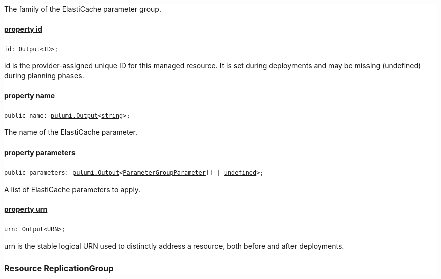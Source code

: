 The family of the ElastiCache parameter group.

<h4 class="pdoc-member-header" id="ParameterGroup-id">
<a class="pdoc-child-name" href="https://github.com/pulumi/pulumi-aws/blob/c672e225a765b11b07ea23e7b1b411483d7f38da/sdk/nodejs/elasticache/parameterGroup.ts#L37">property <b>id</b></a>
</h4>

<pre class="highlight"><code><span class='kd'></span>id: <a href='/docs/reference/pkg/nodejs/pulumi/pulumi/#Output'>Output</a>&lt;<a href='/docs/reference/pkg/nodejs/pulumi/pulumi/#ID'>ID</a>&gt;;</code></pre>

id is the provider-assigned unique ID for this managed resource.  It is set during
deployments and may be missing (undefined) during planning phases.

<h4 class="pdoc-member-header" id="ParameterGroup-name">
<a class="pdoc-child-name" href="https://github.com/pulumi/pulumi-aws/blob/c672e225a765b11b07ea23e7b1b411483d7f38da/sdk/nodejs/elasticache/parameterGroup.ts#L76">property <b>name</b></a>
</h4>

<pre class="highlight"><code><span class='kd'>public </span>name: <a href='/docs/reference/pkg/nodejs/pulumi/pulumi/#Output'>pulumi.Output</a>&lt;<span class='kd'><a href='https://developer.mozilla.org/en-US/docs/Web/JavaScript/Reference/Global_Objects/String'>string</a></span>&gt;;</code></pre>

The name of the ElastiCache parameter.

<h4 class="pdoc-member-header" id="ParameterGroup-parameters">
<a class="pdoc-child-name" href="https://github.com/pulumi/pulumi-aws/blob/c672e225a765b11b07ea23e7b1b411483d7f38da/sdk/nodejs/elasticache/parameterGroup.ts#L80">property <b>parameters</b></a>
</h4>

<pre class="highlight"><code><span class='kd'>public </span>parameters: <a href='/docs/reference/pkg/nodejs/pulumi/pulumi/#Output'>pulumi.Output</a>&lt;<a href='/docs/reference/pkg/nodejs/pulumi/aws/types/output/#ParameterGroupParameter'>ParameterGroupParameter</a>[] | <span class='kd'><a href='https://developer.mozilla.org/en-US/docs/Web/JavaScript/Reference/Global_Objects/undefined'>undefined</a></span>&gt;;</code></pre>

A list of ElastiCache parameters to apply.

<h4 class="pdoc-member-header" id="ParameterGroup-urn">
<a class="pdoc-child-name" href="https://github.com/pulumi/pulumi-aws/blob/c672e225a765b11b07ea23e7b1b411483d7f38da/sdk/nodejs/elasticache/parameterGroup.ts#L37">property <b>urn</b></a>
</h4>

<pre class="highlight"><code><span class='kd'></span>urn: <a href='/docs/reference/pkg/nodejs/pulumi/pulumi/#Output'>Output</a>&lt;<a href='/docs/reference/pkg/nodejs/pulumi/pulumi/#URN'>URN</a>&gt;;</code></pre>

urn is the stable logical URN used to distinctly address a resource, both before and after
deployments.

<h3 class="pdoc-module-header" id="ReplicationGroup" data-link-title="ReplicationGroup">
    <a href="https://github.com/pulumi/pulumi-aws/blob/c672e225a765b11b07ea23e7b1b411483d7f38da/sdk/nodejs/elasticache/replicationGroup.ts#L63">
        Resource <strong>ReplicationGroup</strong>
    </a>
</h3>
